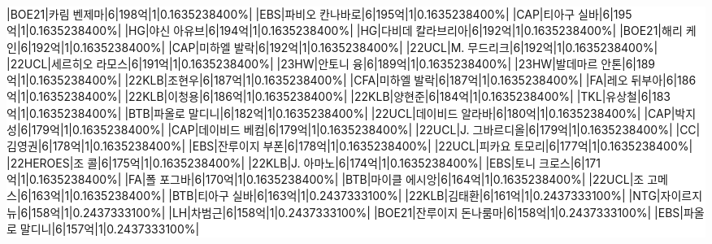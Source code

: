 |BOE21|카림 벤제마|6|198억|1|0.1635238400%|
|EBS|파비오 칸나바로|6|195억|1|0.1635238400%|
|CAP|티아구 실바|6|195억|1|0.1635238400%|
|HG|야신 아유브|6|194억|1|0.1635238400%|
|HG|다비데 칼라브리아|6|192억|1|0.1635238400%|
|BOE21|해리 케인|6|192억|1|0.1635238400%|
|CAP|미하엘 발락|6|192억|1|0.1635238400%|
|22UCL|M. 무드리크|6|192억|1|0.1635238400%|
|22UCL|세르히오 라모스|6|191억|1|0.1635238400%|
|23HW|안토니 융|6|189억|1|0.1635238400%|
|23HW|발데마르 안톤|6|189억|1|0.1635238400%|
|22KLB|조현우|6|187억|1|0.1635238400%|
|CFA|미하엘 발락|6|187억|1|0.1635238400%|
|FA|레오 뒤부아|6|186억|1|0.1635238400%|
|22KLB|이청용|6|186억|1|0.1635238400%|
|22KLB|양현준|6|184억|1|0.1635238400%|
|TKL|유상철|6|183억|1|0.1635238400%|
|BTB|파올로 말디니|6|182억|1|0.1635238400%|
|22UCL|데이비드 알라바|6|180억|1|0.1635238400%|
|CAP|박지성|6|179억|1|0.1635238400%|
|CAP|데이비드 베컴|6|179억|1|0.1635238400%|
|22UCL|J. 그바르디올|6|179억|1|0.1635238400%|
|CC|김영권|6|178억|1|0.1635238400%|
|EBS|잔루이지 부폰|6|178억|1|0.1635238400%|
|22UCL|피카요 토모리|6|177억|1|0.1635238400%|
|22HEROES|조 콜|6|175억|1|0.1635238400%|
|22KLB|J. 아마노|6|174억|1|0.1635238400%|
|EBS|토니 크로스|6|171억|1|0.1635238400%|
|FA|폴 포그바|6|170억|1|0.1635238400%|
|BTB|마이클 에시앙|6|164억|1|0.1635238400%|
|22UCL|조 고메스|6|163억|1|0.1635238400%|
|BTB|티아구 실바|6|163억|1|0.2437333100%|
|22KLB|김태환|6|161억|1|0.2437333100%|
|NTG|자이르지뉴|6|158억|1|0.2437333100%|
|LH|차범근|6|158억|1|0.2437333100%|
|BOE21|잔루이지 돈나룸마|6|158억|1|0.2437333100%|
|EBS|파올로 말디니|6|157억|1|0.2437333100%|